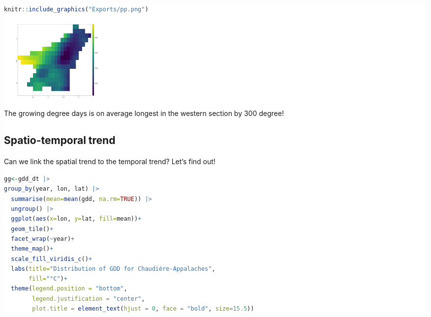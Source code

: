 ``` r
knitr::include_graphics("Exports/pp.png")
```

<img src="Exports/pp.png" width="213" />

The growing degree days is on average longest in the western section by 300 degree!

## Spatio-temporal trend

Can we link the spatial trend to the temporal trend? Let’s find out!

``` r
gg<-gdd_dt |> 
group_by(year, lon, lat) |> 
  summarise(mean=mean(gdd, na.rm=TRUE)) |> 
  ungroup() |> 
  ggplot(aes(x=lon, y=lat, fill=mean))+
  geom_tile()+
  facet_wrap(~year)+
  theme_map()+
  scale_fill_viridis_c()+
  labs(title="Distribution of GDD for Chaudière-Appalaches",
       fill="°C")+
  theme(legend.position = "bottom",
        legend.justification = "center",
        plot.title = element_text(hjust = 0, face = "bold", size=15.5))
```
